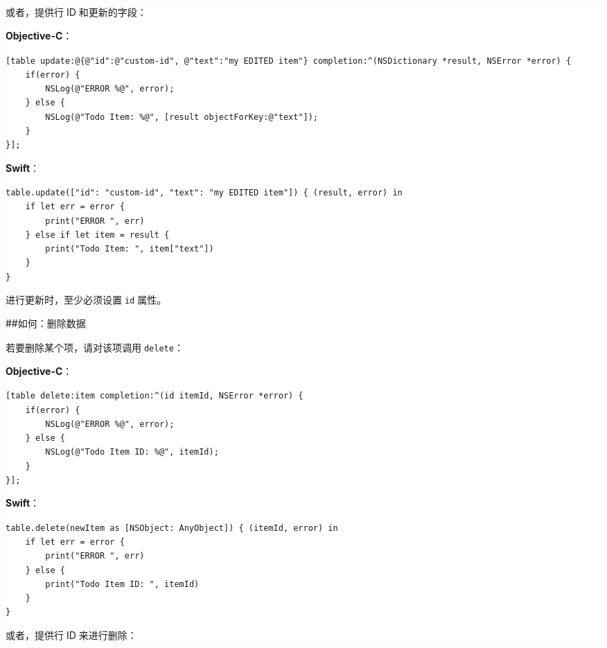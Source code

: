 或者，提供行 ID 和更新的字段：

**Objective-C**：

```
[table update:@{@"id":@"custom-id", @"text":"my EDITED item"} completion:^(NSDictionary *result, NSError *error) {
	if(error) {
		NSLog(@"ERROR %@", error);
	} else {
		NSLog(@"Todo Item: %@", [result objectForKey:@"text"]);
	}
}];
```

**Swift**：

```
table.update(["id": "custom-id", "text": "my EDITED item"]) { (result, error) in
    if let err = error {
        print("ERROR ", err)
    } else if let item = result {
        print("Todo Item: ", item["text"])
    }
}
```

进行更新时，至少必须设置 `id` 属性。

##<a name="deleting"></a>如何：删除数据

若要删除某个项，请对该项调用 `delete`：

**Objective-C**：

```
[table delete:item completion:^(id itemId, NSError *error) {
	if(error) {
		NSLog(@"ERROR %@", error);
	} else {
		NSLog(@"Todo Item ID: %@", itemId);
	}
}];
```

**Swift**：

```
table.delete(newItem as [NSObject: AnyObject]) { (itemId, error) in
    if let err = error {
        print("ERROR ", err)
    } else {
        print("Todo Item ID: ", itemId)
    }
}
```

或者，提供行 ID 来进行删除：


[What is Mobile Services]: #what-is
[Concepts]: #concepts
[Setup and Prerequisites]: #Setup
[How to: Create the Mobile Services client]: #create-client
[How to: Create a table reference]: #table-reference
[How to: Query data from a mobile service]: #querying
[Filter returned data]: #filtering
[Sort returned data]: #sorting
[Return data in pages]: #paging
[Select specific columns]: #selecting
[How to: Bind data to the user interface]: #binding
[How to: Insert data into a mobile service]: #inserting
[How to: Modify data in a mobile service]: #modifying
[How to: Authenticate users]: #authentication
[Cache authentication tokens]: #caching-tokens
[How to: Upload images and large files]: #blobs
[How to: Handle errors]: #errors
[How to: Design unit tests]: #unit-testing
[How to: Customize the client]: #customizing
[Customize request headers]: #custom-headers
[Customize data type serialization]: #custom-serialization
[Next Steps]: #next-steps
[How to: Use MSQuery]: #query-object
[Azure Mobile Apps Quick Start]: /documentation/articles/app-service-mobile-ios-get-started/
[Add Mobile Services to Existing App]: /documentation/articles/mobile-services-javascript-backend-windows-store-dotnet-get-started/-data
[Get started with Mobile Services]: /documentation/articles/mobile-services-ios-get-started/
[Validate and modify data in Mobile Services by using server scripts]: /develop/mobile/tutorials/validate-modify-and-augment-data-ios
[Mobile Services SDK]: https://go.microsoft.com/fwLink/p/?LinkID=266533
[Authentication]: /documentation/articles/mobile-services-ios-get-started-users/
[iOS SDK]: https://developer.apple.com/xcode
[Handling Expired Tokens]: http://go.microsoft.com/fwlink/p/?LinkId=301955
[Live Connect SDK]: http://go.microsoft.com/fwlink/p/?LinkId=301960
[Permissions]: http://msdn.microsoft.com/zh-cn/library/azure/jj193161.aspx
[Service-side Authorization]: /documentation/articles/mobile-services-javascript-backend-service-side-authorization/
[Use scripts to authorize users]: /documentation/articles/mobile-services-javascript-backend-service-side-authorization/
[动态架构]: https://msdn.microsoft.com/zh-cn/library/azure/jj193175.aspx
[How to: access custom parameters]: /develop/mobile/how-to-guides/work-with-server-scripts#access-headers
[Create a table]: http://msdn.microsoft.com/zh-cn/library/azure/jj193162.aspx
[NSDictionary object]: http://go.microsoft.com/fwlink/p/?LinkId=301965
[ASCII control codes C0 and C1]: http://en.wikipedia.org/wiki/Data_link_escape_character#C1_set
[CLI to manage Mobile Services tables]: /documentation/articles/virtual-machines-command-line-tools/#Mobile_Tables
[Conflict-Handler]: /documentation/articles/mobile-services-ios-handling-conflicts-offline-data/#add-conflict-handling
[Azure 经典管理门户]: http://manage.windowsazure.cn
[Fabric Dashboard]: https://www.fabric.io/home
[Fabric for iOS - Getting Started]: https://docs.fabric.io/ios/fabric/getting-started.html
[1]: https://github.com/Azure/azure-mobile-apps-ios-client/blob/master/README.md#ios-client-sdk
[2]: http://azure.github.io/azure-mobile-apps-ios-client/
[3]: https://msdn.microsoft.com/zh-cn/library/azure/dn495101.aspx
[4]: /documentation/articles/app-service-mobile-dotnet-backend-how-to-use-server-sdk/#how-to-add-tags-to-a-device-installation-to-enable-push-to-tags
[5]: http://azure.github.io/azure-mobile-services/iOS/v3/Classes/MSClient.html#//api/name/invokeAPI:data:HTTPMethod:parameters:headers:completion:
[6]: https://github.com/Azure/azure-mobile-services/blob/master/sdk/iOS/src/MSError.h
[7]: /documentation/articles/app-service-mobile-how-to-configure-active-directory-authentication/
[8]: /documentation/articles/active-directory-devquickstarts-ios/#em1-determine-what-your-redirect-uri-will-be-for-iosem
[10]: https://developers.facebook.com/docs/ios/getting-started
